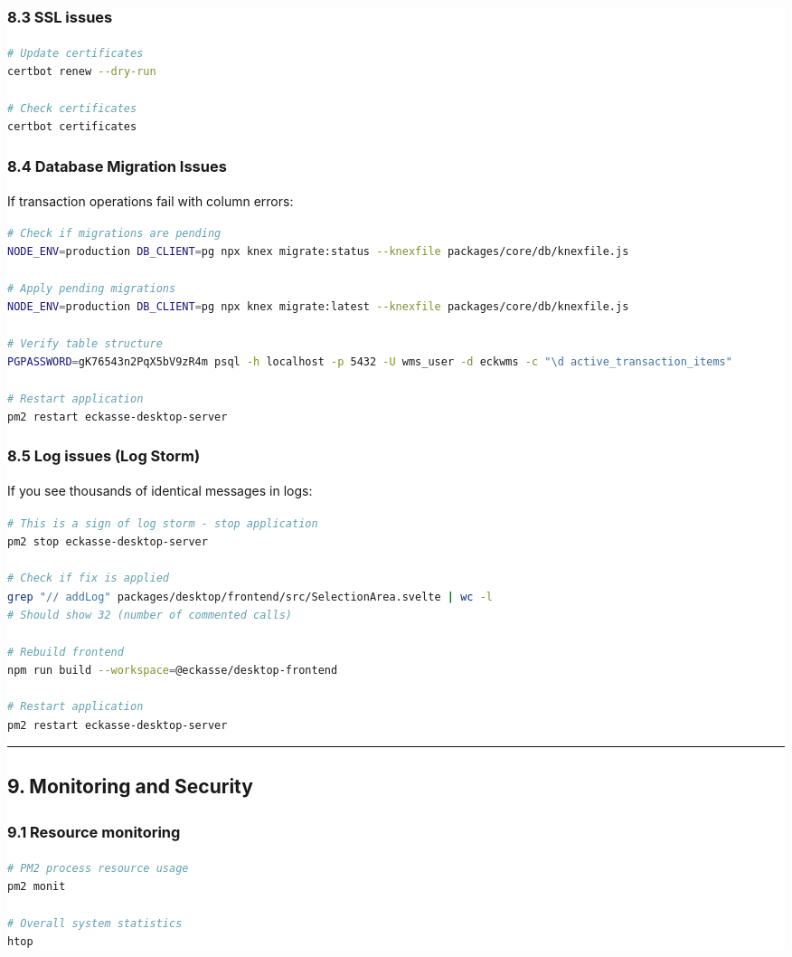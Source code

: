 ### 8.3 SSL issues
```bash
# Update certificates
certbot renew --dry-run

# Check certificates
certbot certificates
```

### 8.4 Database Migration Issues
If transaction operations fail with column errors:
```bash
# Check if migrations are pending
NODE_ENV=production DB_CLIENT=pg npx knex migrate:status --knexfile packages/core/db/knexfile.js

# Apply pending migrations
NODE_ENV=production DB_CLIENT=pg npx knex migrate:latest --knexfile packages/core/db/knexfile.js

# Verify table structure
PGPASSWORD=gK76543n2PqX5bV9zR4m psql -h localhost -p 5432 -U wms_user -d eckwms -c "\d active_transaction_items"

# Restart application
pm2 restart eckasse-desktop-server
```

### 8.5 Log issues (Log Storm)
If you see thousands of identical messages in logs:
```bash
# This is a sign of log storm - stop application
pm2 stop eckasse-desktop-server

# Check if fix is applied
grep "// addLog" packages/desktop/frontend/src/SelectionArea.svelte | wc -l
# Should show 32 (number of commented calls)

# Rebuild frontend
npm run build --workspace=@eckasse/desktop-frontend

# Restart application
pm2 restart eckasse-desktop-server
```

---

## 9. Monitoring and Security

### 9.1 Resource monitoring
```bash
# PM2 process resource usage
pm2 monit

# Overall system statistics
htop
```
